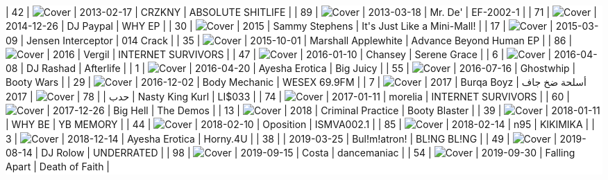 | 42 | ![Cover](https://i.discogs.com/AoGbdIyTwq58NuMrJK2K15b6hyKolHVJsPerEuVIzdo/rs:fit/g:sm/q:40/h:150/w:150/czM6Ly9kaXNjb2dz/LWRhdGFiYXNlLWlt/YWdlcy9SLTQ0NDEw/NDItMTM5ODk5NzY1/NC0yNzA1LmpwZWc.jpeg) | 2013-02-17 | CRZKNY | ABSOLUTE SHITLIFE |
| 89 | ![Cover](https://i.discogs.com/DXeBBEUYFEvqoj8hilcR0IuHT8MGZJplLb3v0oX3NZE/rs:fit/g:sm/q:40/h:150/w:150/czM6Ly9kaXNjb2dz/LWRhdGFiYXNlLWlt/YWdlcy9SLTI2NDk3/MzU4LTE2Nzk0MjEy/MzAtNTcxNy5wbmc.jpeg) | 2013-03-18 | Mr. De' | EF-2002-1 |
| 71 | ![Cover](https://i.discogs.com/CJrX2oVDaDv-ne-xWT-vIuMtVh--nQBBHo3J3RXGGIs/rs:fit/g:sm/q:40/h:150/w:150/czM6Ly9kaXNjb2dz/LWRhdGFiYXNlLWlt/YWdlcy9SLTY2MzI2/MTEtMTQyMzQ5ODIy/My00NzkxLmpwZWc.jpeg) | 2014-12-26 | DJ Paypal | WHY EP |
| 30 | ![Cover](https://i.discogs.com/TQvZdHfmwGnudAKQbelu5KIbuQP4GVyCcR2uEQhL03E/rs:fit/g:sm/q:40/h:150/w:150/czM6Ly9kaXNjb2dz/LWRhdGFiYXNlLWlt/YWdlcy9SLTEzODc0/ODkzLTE1NjMwNjQ2/MDgtOTc5Ny5qcGVn.jpeg) | 2015 | Sammy Stephens | It's Just Like a Mini-Mall! |
| 17 | ![Cover](https://i.discogs.com/yDLUr5TrUZOguPY5C2BJRd2m2vSeiJWx8Q9nNLo8gKU/rs:fit/g:sm/q:40/h:150/w:150/czM6Ly9kaXNjb2dz/LWRhdGFiYXNlLWlt/YWdlcy9SLTY3NDg2/MzctMTQyNTgyMjU3/Ny0xODMzLmpwZWc.jpeg) | 2015-03-09 | Jensen Interceptor | 014 Crack |
| 35 | ![Cover](https://i.discogs.com/luvX9Q7byx7sa7KBF77q_aSHQ2aKTVuI2HpWvhJMlm8/rs:fit/g:sm/q:40/h:150/w:150/czM6Ly9kaXNjb2dz/LWRhdGFiYXNlLWlt/YWdlcy9SLTc1NDk1/NTctMTQ0MzgwMjk1/NS00NDY2LmpwZWc.jpeg) | 2015-10-01 | Marshall Applewhite | Advance Beyond Human EP |
| 86 | ![Cover](https://i.discogs.com/d-E9Fly6FDO3RGc1q1CKe38KpsX5yMnZQY7vuJLhEF0/rs:fit/g:sm/q:40/h:150/w:150/czM6Ly9kaXNjb2dz/LWRhdGFiYXNlLWlt/YWdlcy9SLTEzMDc4/NDczLTE1NDc2NjQ0/NjItNjMyMC5qcGVn.jpeg) | 2016 | Vergil | INTERNET SURVIVORS |
| 47 | ![Cover](https://i.discogs.com/us_iXDJzz_jORuF_PcQPQqXeh4Pyry9cWWqZ7DIgWBE/rs:fit/g:sm/q:40/h:150/w:150/czM6Ly9kaXNjb2dz/LWRhdGFiYXNlLWlt/YWdlcy9SLTgwNDY4/MDUtMTQ1NDExNTU1/My00MDc1LmpwZWc.jpeg) | 2016-01-10 | Chansey | Serene Grace |
| 6 | ![Cover](https://i.discogs.com/A_QSSVl1ChXiVCb_pjOydcq6kMWByhWJBbFGHAKPXcs/rs:fit/g:sm/q:40/h:150/w:150/czM6Ly9kaXNjb2dz/LWRhdGFiYXNlLWlt/YWdlcy9SLTgzNjA4/MDAtMTQ2MDEwNzM4/MS04MTIwLnBuZw.jpeg) | 2016-04-08 | DJ Rashad | Afterlife |
| 1 | ![Cover](https://i.discogs.com/72aacJyBbNwe3cZXf2ff_4IfcB-y6-OSA4Bf9bWn0HQ/rs:fit/g:sm/q:40/h:150/w:150/czM6Ly9kaXNjb2dz/LWRhdGFiYXNlLWlt/YWdlcy9SLTExMDAz/NjQzLTE1MDgwNDM1/MDMtNjkyNS5wbmc.jpeg) | 2016-04-20 | Ayesha Erotica | Big Juicy |
| 55 | ![Cover](https://i.discogs.com/DY2M66l9nxiiBD-WPyaU-8daiKQ8u6i-AqkYN7tIJa4/rs:fit/g:sm/q:40/h:150/w:150/czM6Ly9kaXNjb2dz/LWRhdGFiYXNlLWlt/YWdlcy9SLTEyMjg4/MDY4LTE1MzIyMTYw/NjItMzk1NS5qcGVn.jpeg) | 2016-07-16 | Ghostwhip | Booty Wars |
| 29 | ![Cover](https://i.discogs.com/zAqsekykEHuz-CaNxPd9R1Q6EQNFiZtISC3bZnoOJ70/rs:fit/g:sm/q:40/h:150/w:150/czM6Ly9kaXNjb2dz/LWRhdGFiYXNlLWlt/YWdlcy9SLTE1Nzg0/NzUyLTE1OTc3NDc0/MzUtNzMxOS5qcGVn.jpeg) | 2016-12-02 | Body Mechanic | WESEX 69.9FM |
| 7 | ![Cover](https://i.discogs.com/ka5lgT2sVW9lCiEyimLw-ehpvkdcKqfxKvAad3uLfTQ/rs:fit/g:sm/q:40/h:150/w:150/czM6Ly9kaXNjb2dz/LWRhdGFiYXNlLWlt/YWdlcy9SLTExMzA4/OTA2LTE1MTM5MDA0/MTktOTgxMy5qcGVn.jpeg) | 2017 | Burqa Boyz | أسلحة ضخ جاف حدب |
| 78 | ![Cover](https://i.discogs.com/sL5WqJ6qYVQRzwizfTeIUtTSFE-eOOqRalRD6hvJ4sE/rs:fit/g:sm/q:40/h:150/w:150/czM6Ly9kaXNjb2dz/LWRhdGFiYXNlLWlt/YWdlcy9SLTEwNDQ0/Mzc4LTE0OTc1NjEz/NDMtODIwMC5qcGVn.jpeg) | 2017 | Nasty King Kurl | LI$033 |
| 74 | ![Cover](https://i.discogs.com/sqINo_yrFTIZN-gdsXxxChymNjZTv6iCFtO9fZfMwro/rs:fit/g:sm/q:40/h:150/w:150/czM6Ly9kaXNjb2dz/LWRhdGFiYXNlLWlt/YWdlcy9SLTEyODM2/ODk0LTE1NDI5MDM5/MzAtNjEzMS5qcGVn.jpeg) | 2017-01-11 | morelia | INTERNET SURVIVORS |
| 60 | ![Cover](https://i.discogs.com/jVYI2j2EKNwaA_lZh0UmxDKJpfTh8V_5awvujvSFB1E/rs:fit/g:sm/q:40/h:150/w:150/czM6Ly9kaXNjb2dz/LWRhdGFiYXNlLWlt/YWdlcy9SLTExMzI3/MzIyLTE1MTQzMDk1/MzMtNDQ1My5qcGVn.jpeg) | 2017-12-26 | Big Hell | The Demos |
| 13 | ![Cover](https://i.discogs.com/6xp5P1LXAqMgyUgeZJRkMm1clqjVtZD2IKZsnnv2jIQ/rs:fit/g:sm/q:40/h:150/w:150/czM6Ly9kaXNjb2dz/LWRhdGFiYXNlLWlt/YWdlcy9SLTEzMTY4/MTI3LTE1NDkyMjI2/MjktNjI0OS5qcGVn.jpeg) | 2018 | Criminal Practice | Booty Blaster |
| 39 | ![Cover](https://i.discogs.com/6EYCWRP01QO3CO0BxZbzgAozsQQyyYt2743r4UNsHew/rs:fit/g:sm/q:40/h:150/w:150/czM6Ly9kaXNjb2dz/LWRhdGFiYXNlLWlt/YWdlcy9SLTExNDAz/MjM0LTE1MTU3MDYy/MjYtMjc5MS5qcGVn.jpeg) | 2018-01-11 | WHY BE | YB MEMORY |
| 44 | ![Cover](https://i.discogs.com/fKMltwLDJkdhG__Rir1BkL7WFWSMQ52H3eMZmtqKScY/rs:fit/g:sm/q:40/h:150/w:150/czM6Ly9kaXNjb2dz/LWRhdGFiYXNlLWlt/YWdlcy9SLTEyMTk3/ODY5LTE1MzAyODUy/OTAtMTEwNS5wbmc.jpeg) | 2018-02-10 | Oposition | ISMVA002.1 |
| 85 | ![Cover](https://i.discogs.com/PiGNwDnlo4i1N3_h8-drixDOfYvouHbgh2qgTZ35J4w/rs:fit/g:sm/q:40/h:150/w:150/czM6Ly9kaXNjb2dz/LWRhdGFiYXNlLWlt/YWdlcy9SLTEzMDk1/ODQ5LTE1NDc5ODcx/MDMtNDIwNy5qcGVn.jpeg) | 2018-02-14 | n95 | KIKIMIKA |
| 3 | ![Cover](https://i.discogs.com/dCaFPgNRiG5lglzkQd-0EQdQ0Gi7WG1gevGbKXupiaU/rs:fit/g:sm/q:40/h:150/w:150/czM6Ly9kaXNjb2dz/LWRhdGFiYXNlLWlt/YWdlcy9SLTI1ODcz/MDQyLTE2ODQ2NTA3/OTgtMjMyMi5qcGVn.jpeg) | 2018-12-14 | Ayesha Erotica | Horny.4U |
| 38 |  | 2019-03-25 | Bul!m!atron! | BL!NG BL!NG |
| 49 | ![Cover](https://i.discogs.com/CP0GCQiroZnpPWvn3gE6XYEkrww8DYf6IHhwXax9p44/rs:fit/g:sm/q:40/h:150/w:150/czM6Ly9kaXNjb2dz/LWRhdGFiYXNlLWlt/YWdlcy9SLTEzOTk2/NDQ2LTE1NjU3MjM4/MzQtMTE1OS5qcGVn.jpeg) | 2019-08-14 | DJ Rolow | UNDERRATED |
| 98 | ![Cover](https://i.discogs.com/_Dth1kpFLAoOOTyGuDIz6GVC9a1CA1X3Przzom-GI2w/rs:fit/g:sm/q:40/h:150/w:150/czM6Ly9kaXNjb2dz/LWRhdGFiYXNlLWlt/YWdlcy9SLTE5NjA4/Mjc3LTE2MjcxMzcy/MzAtNjA2My5wbmc.jpeg) | 2019-09-15 | Costa | dancemaniac |
| 54 | ![Cover](https://i.discogs.com/Pnj--S170QA4QL0PejE3R1LWTPn7qI2NOUwnhxkaSBo/rs:fit/g:sm/q:40/h:150/w:150/czM6Ly9kaXNjb2dz/LWRhdGFiYXNlLWlt/YWdlcy9SLTE0MjM3/MzE5LTE1NzA0NjM2/NTQtMjU1MC5qcGVn.jpeg) | 2019-09-30 | Falling Apart | Death of Faith |